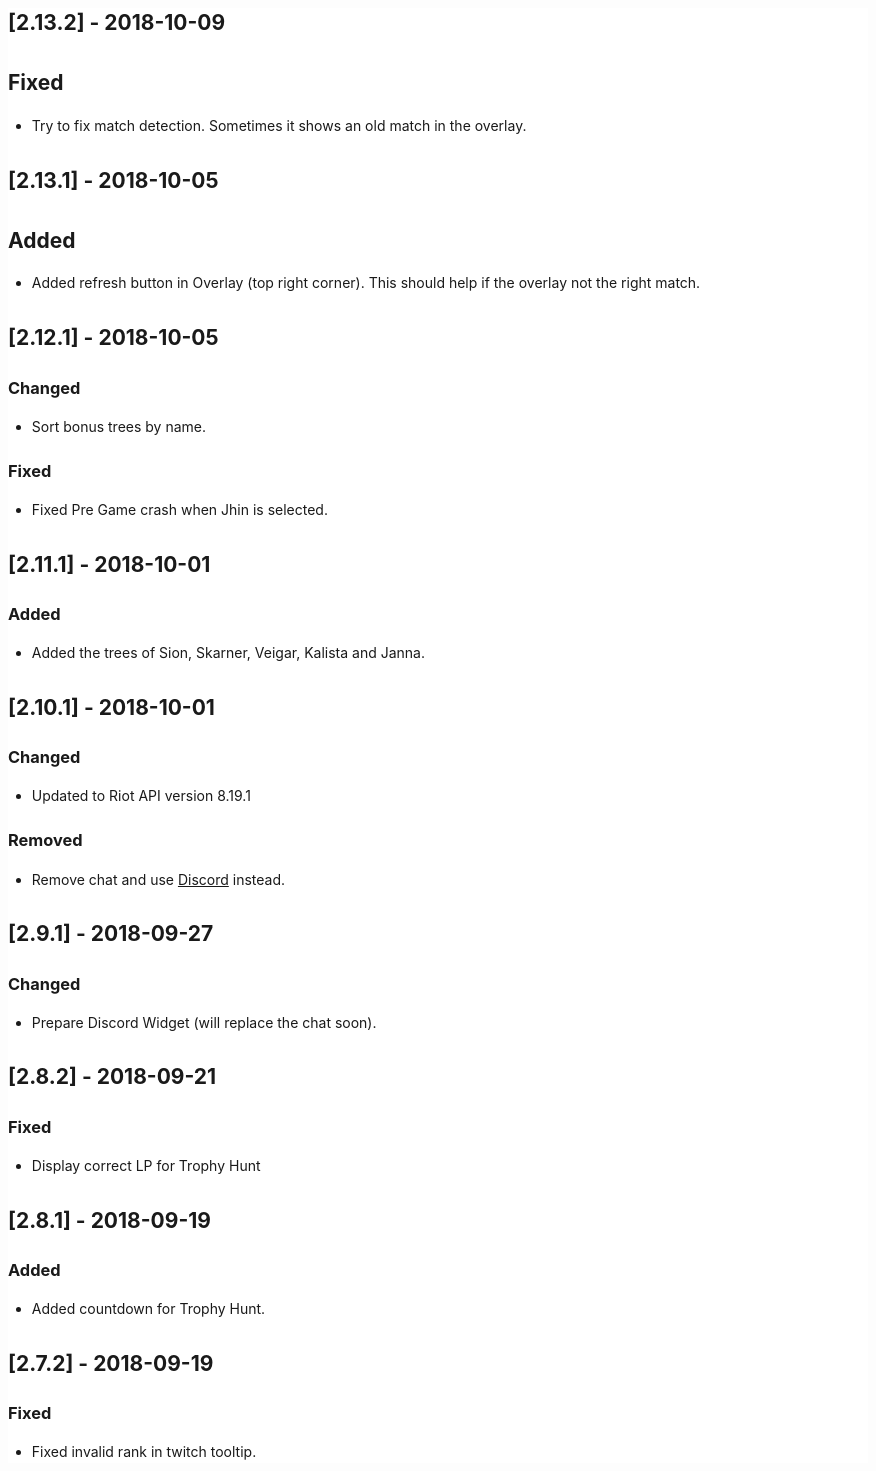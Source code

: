 ## [2.13.2] - 2018-10-09
## Fixed
- Try to fix match detection. Sometimes it shows an old match in the overlay.

## [2.13.1] - 2018-10-05
## Added
- Added refresh button in Overlay (top right corner). This should help if the overlay not the right match.

## [2.12.1] - 2018-10-05
### Changed
- Sort bonus trees by name.
### Fixed
- Fixed Pre Game crash when Jhin is selected.

## [2.11.1] - 2018-10-01
### Added
- Added the trees of Sion, Skarner, Veigar, Kalista and Janna.

## [2.10.1] - 2018-10-01
### Changed
- Updated to Riot API version 8.19.1
### Removed
- Remove chat and use [Discord](https://discord.gg/6aYTkbA) instead.

## [2.9.1] - 2018-09-27
### Changed
- Prepare Discord Widget (will replace the chat soon).

## [2.8.2] - 2018-09-21
### Fixed
- Display correct LP for Trophy Hunt

## [2.8.1] - 2018-09-19
### Added
- Added countdown for Trophy Hunt.

## [2.7.2] - 2018-09-19
### Fixed
- Fixed invalid rank in twitch tooltip.
